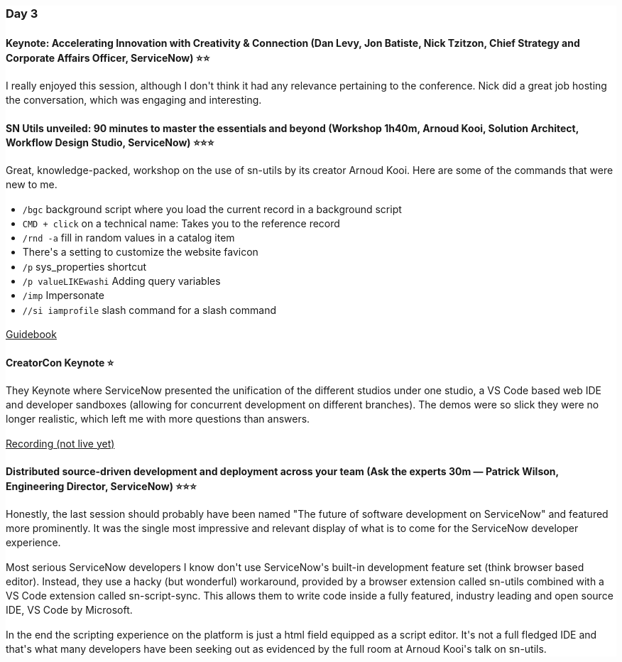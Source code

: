 ### Day 3

#### Keynote: Accelerating Innovation with Creativity & Connection (Dan Levy, Jon Batiste, Nick Tzitzon, Chief Strategy and Corporate Affairs Officer, ServiceNow) ⭐️⭐️

I really enjoyed this session, although I don't think it had any relevance pertaining to the conference. Nick did a great job hosting the conversation, which was engaging and interesting.

#### SN Utils unveiled: 90 minutes to master the essentials and beyond (Workshop 1h40m, Arnoud Kooi, Solution Architect, Workflow Design Studio, ServiceNow) ⭐️⭐️⭐️

Great, knowledge-packed, workshop on the use of sn-utils by its creator Arnoud Kooi. Here are some of the commands that were new to me.

-   `/bgc` background script where you load the current record in a background script
-   `CMD + click` on a technical name: Takes you to the reference record
-   `/rnd -a` fill in random values in a catalog item
-   There's a setting to customize the website favicon
-   `/p` sys_properties shortcut
-   `/p valueLIKEwashi` Adding query variables
-   `/imp` Impersonate
-   `//si iamprofile` slash command for a slash command

[Guidebook](https://servicenow-events-or-lab-guidebo.gitbook.io/ccl1122-k24)

#### CreatorCon Keynote ⭐️

They Keynote where ServiceNow presented the unification of the different studios under one studio, a VS Code based web IDE and developer sandboxes (allowing for concurrent development on different branches). The demos were so slick they were no longer realistic, which left me with more questions than answers.

[Recording (not live yet)](https://www.servicenow.com/events/knowledge/2024/sessions/creatorcon-keynote.html)

#### Distributed source-driven development and deployment across your team (Ask the experts 30m — Patrick Wilson, Engineering Director, ServiceNow) ⭐️⭐️⭐️

Honestly, the last session should probably have been named "The future of software development on ServiceNow" and featured more prominently. It was the single most impressive and relevant display of what is to come for the ServiceNow developer experience.

Most serious ServiceNow developers I know don't use ServiceNow's built-in development feature set (think browser based editor). Instead, they use a hacky (but wonderful) workaround, provided by a browser extension called sn-utils combined with a VS Code extension called sn-script-sync. This allows them to write code inside a fully featured, industry leading and open source IDE, VS Code by Microsoft.

In the end the scripting experience on the platform is just a html field equipped as a script editor. It's not a full fledged IDE and that's what many developers have been seeking out as evidenced by the full room at Arnoud Kooi's talk on sn-utils.
